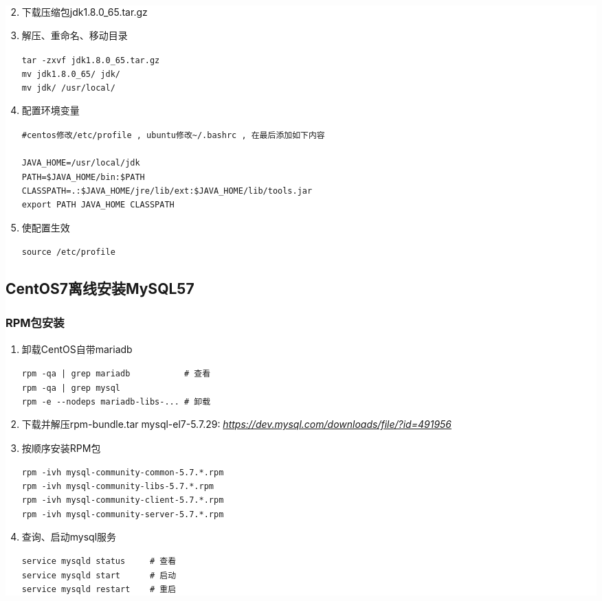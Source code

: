    

2. 下载压缩包jdk1.8.0_65.tar.gz

3. 解压、重命名、移动目录

   ```shell
   tar -zxvf jdk1.8.0_65.tar.gz
   mv jdk1.8.0_65/ jdk/
   mv jdk/ /usr/local/
   ```

4. 配置环境变量

   ```shell
   #centos修改/etc/profile , ubuntu修改~/.bashrc , 在最后添加如下内容
   
   JAVA_HOME=/usr/local/jdk
   PATH=$JAVA_HOME/bin:$PATH
   CLASSPATH=.:$JAVA_HOME/jre/lib/ext:$JAVA_HOME/lib/tools.jar
   export PATH JAVA_HOME CLASSPATH
   ```

5. 使配置生效

   ```shell
   source /etc/profile
   ```

## CentOS7离线安装MySQL57

### RPM包安装

1. 卸载CentOS自带mariadb

   ```shell
   rpm -qa | grep mariadb           # 查看
   rpm -qa | grep mysql
   rpm -e --nodeps mariadb-libs-... # 卸载
   ```

   

2. 下载并解压rpm-bundle.tar
   mysql-el7-5.7.29: *https://dev.mysql.com/downloads/file/?id=491956*

3. 按顺序安装RPM包

   ```shell
   rpm -ivh mysql-community-common-5.7.*.rpm
   rpm -ivh mysql-community-libs-5.7.*.rpm
   rpm -ivh mysql-community-client-5.7.*.rpm
   rpm -ivh mysql-community-server-5.7.*.rpm
   ```

4. 查询、启动mysql服务

   ```shell
   service mysqld status     # 查看
   service mysqld start      # 启动
   service mysqld restart    # 重启
   ```
